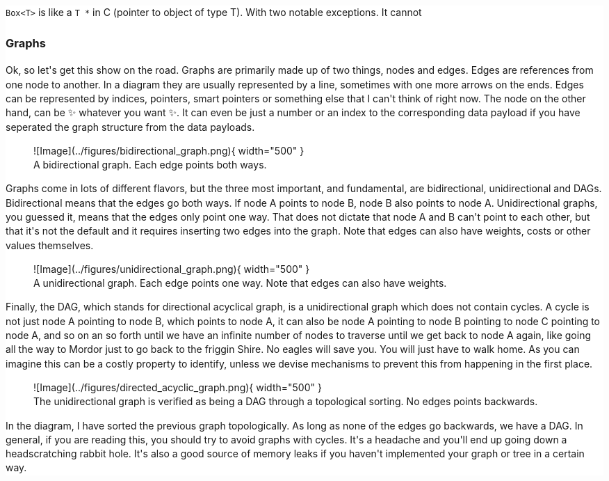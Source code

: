```Box<T>``` is like a ```T *``` in C (pointer to object of type T). With two notable exceptions. It cannot

### Graphs
Ok, so let's get this show on the road. Graphs are primarily made up of two things, nodes and edges.
Edges are references from one node to another. In a diagram they are usually represented by a line,
sometimes with one more arrows on the ends. Edges can be represented by indices, pointers, smart pointers or
something else that I can't think of right now. The node on the other hand, can be ✨ whatever you want ✨.
It can even be just a number or an index to the corresponding data payload if you have seperated
the graph structure from the data payloads.

<figure markdown>
![Image](../figures/bidirectional_graph.png){ width="500" }
<figcaption>
A bidirectional graph. Each edge points both ways.
</figcaption>
</figure>

Graphs come in lots of different flavors, but the three most important, and fundamental, are bidirectional,
unidirectional and DAGs. Bidirectional means that the edges go both ways. If node A points to node B, node B
also points to node A. Unidirectional graphs, you guessed it, means that the edges only point one way. That
does not dictate that node A and B can't point to each other, but that it's not the default and it requires
inserting two edges into the graph. Note that edges can also have weights, costs or other values themselves.

<figure markdown>
![Image](../figures/unidirectional_graph.png){ width="500" }
<figcaption>
A unidirectional graph. Each edge points one way. Note that edges can also have weights.
</figcaption>
</figure>

Finally, the DAG, which stands for directional acyclical graph, is a unidirectional graph which does not contain
cycles. A cycle is not just node A pointing to node B, which points to node A, it can also be node A pointing to
node B pointing to node C pointing to node A, and so on an so forth until we have an infinite number of nodes to
traverse until we get back to node A again, like going all the way to Mordor just to go back to the friggin Shire.
No eagles will save you. You will just have to walk home. As you can imagine this can be a costly property to
identify, unless we devise mechanisms to prevent this from happening in the first place.

<figure markdown>
![Image](../figures/directed_acyclic_graph.png){ width="500" }
<figcaption>
The unidirectional graph is verified as being a DAG through a topological sorting. No edges points backwards.
</figcaption>
</figure>

In the diagram, I have sorted the previous graph topologically. As long as none of the edges go backwards, we have
a DAG. In general, if you are reading this, you should try to avoid graphs with cycles.
It's a headache and you'll end up going down a headscratching rabbit hole. It's also a good source
of memory leaks if you haven't implemented your graph or tree in a certain way.

```